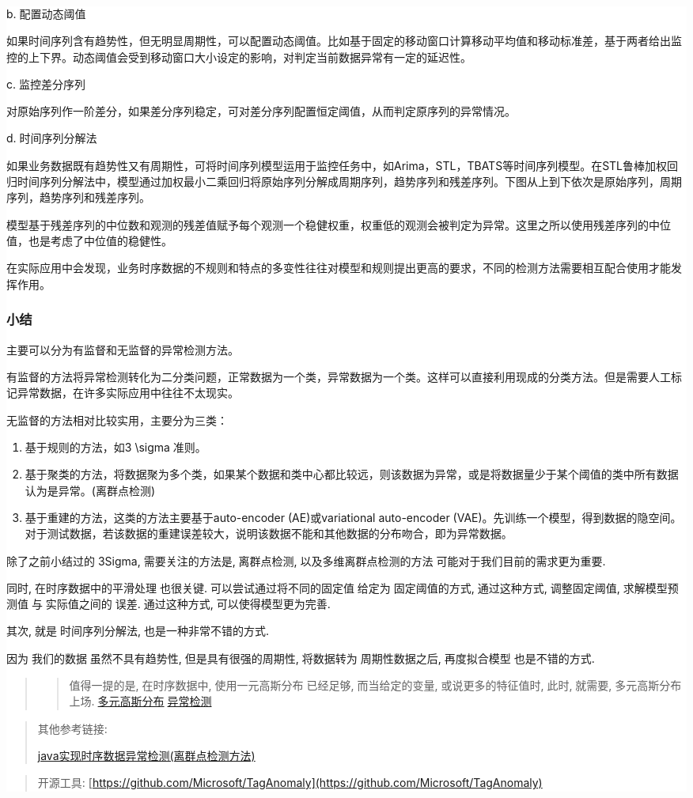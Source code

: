 b. 配置动态阈值

如果时间序列含有趋势性，但无明显周期性，可以配置动态阈值。比如基于固定的移动窗口计算移动平均值和移动标准差，基于两者给出监控的上下界。动态阈值会受到移动窗口大小设定的影响，对判定当前数据异常有一定的延迟性。

c. 监控差分序列

对原始序列作一阶差分，如果差分序列稳定，可对差分序列配置恒定阈值，从而判定原序列的异常情况。

d. 时间序列分解法

如果业务数据既有趋势性又有周期性，可将时间序列模型运用于监控任务中，如Arima，STL，TBATS等时间序列模型。在STL鲁棒加权回归时间序列分解法中，模型通过加权最小二乘回归将原始序列分解成周期序列，趋势序列和残差序列。下图从上到下依次是原始序列，周期序列，趋势序列和残差序列。

模型基于残差序列的中位数和观测的残差值赋予每个观测一个稳健权重，权重低的观测会被判定为异常。这里之所以使用残差序列的中位值，也是考虑了中位值的稳健性。

在实际应用中会发现，业务时序数据的不规则和特点的多变性往往对模型和规则提出更高的要求，不同的检测方法需要相互配合使用才能发挥作用。

### 小结

主要可以分为有监督和无监督的异常检测方法。

有监督的方法将异常检测转化为二分类问题，正常数据为一个类，异常数据为一个类。这样可以直接利用现成的分类方法。但是需要人工标记异常数据，在许多实际应用中往往不太现实。

无监督的方法相对比较实用，主要分为三类：

1. 基于规则的方法，如3 \sigma 准则。

2. 基于聚类的方法，将数据聚为多个类，如果某个数据和类中心都比较远，则该数据为异常，或是将数据量少于某个阈值的类中所有数据认为是异常。(离群点检测)

3. 基于重建的方法，这类的方法主要基于auto-encoder (AE)或variational auto-encoder (VAE)。先训练一个模型，得到数据的隐空间。对于测试数据，若该数据的重建误差较大，说明该数据不能和其他数据的分布吻合，即为异常数据。

除了之前小结过的 3Sigma, 需要关注的方法是, 离群点检测, 以及多维离群点检测的方法 可能对于我们目前的需求更为重要. 

同时, 在时序数据中的平滑处理 也很关键.  可以尝试通过将不同的固定值 给定为 固定阈值的方式, 通过这种方式, 调整固定阈值, 求解模型预测值 与 实际值之间的 误差. 通过这种方式, 可以使得模型更为完善.

其次, 就是 时间序列分解法, 也是一种非常不错的方式.

因为 我们的数据 虽然不具有趋势性, 但是具有很强的周期性, 将数据转为 周期性数据之后, 再度拟合模型 也是不错的方式.

>> 值得一提的是, 在时序数据中, 使用一元高斯分布 已经足够, 而当给定的变量, 或说更多的特征值时, 此时, 就需要, 多元高斯分布 上场.
>> [多元高斯分布](https://zhuanlan.zhihu.com/p/58987388)
>> [异常检测](https://www.jianshu.com/p/56a608f58f05)

> 其他参考链接:
> 
> [java实现时序数据异常检测(离群点检测方法)](https://www.jianshu.com/p/ec40dd7b6b37)

> 开源工具: [https://github.com/Microsoft/TagAnomaly](https://github.com/Microsoft/TagAnomaly)

</font>